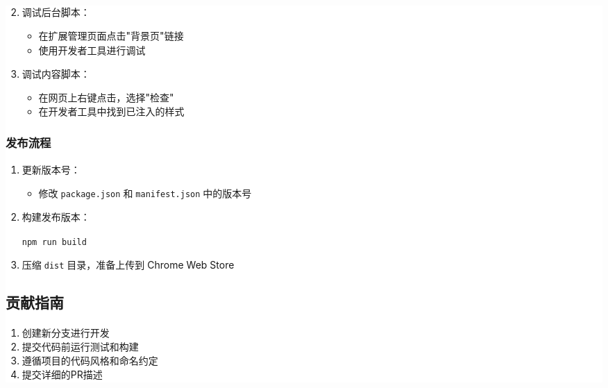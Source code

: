 2. 调试后台脚本：
   - 在扩展管理页面点击"背景页"链接
   - 使用开发者工具进行调试

3. 调试内容脚本：
   - 在网页上右键点击，选择"检查"
   - 在开发者工具中找到已注入的样式

### 发布流程

1. 更新版本号：
   - 修改 `package.json` 和 `manifest.json` 中的版本号

2. 构建发布版本：
   ```bash
   npm run build
   ```

3. 压缩 `dist` 目录，准备上传到 Chrome Web Store

## 贡献指南

1. 创建新分支进行开发
2. 提交代码前运行测试和构建
3. 遵循项目的代码风格和命名约定
4. 提交详细的PR描述 